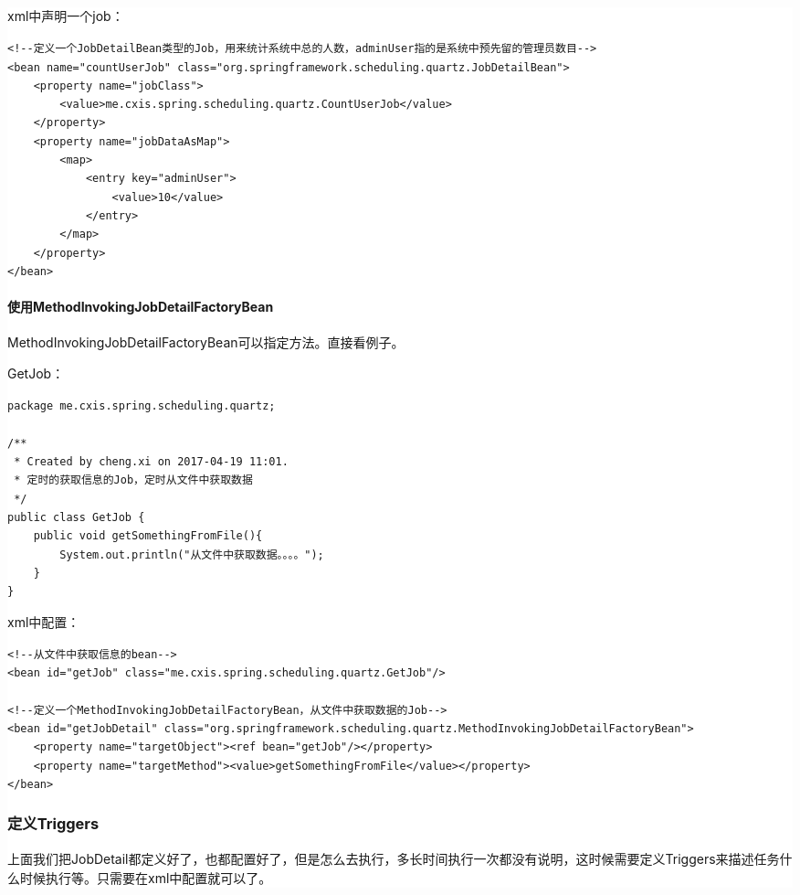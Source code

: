 xml中声明一个job：

```
<!--定义一个JobDetailBean类型的Job，用来统计系统中总的人数，adminUser指的是系统中预先留的管理员数目-->
<bean name="countUserJob" class="org.springframework.scheduling.quartz.JobDetailBean">
    <property name="jobClass">
        <value>me.cxis.spring.scheduling.quartz.CountUserJob</value>
    </property>
    <property name="jobDataAsMap">
        <map>
            <entry key="adminUser">
                <value>10</value>
            </entry>
        </map>
    </property>
</bean>
```

#### 使用MethodInvokingJobDetailFactoryBean
MethodInvokingJobDetailFactoryBean可以指定方法。直接看例子。

GetJob：

```
package me.cxis.spring.scheduling.quartz;

/**
 * Created by cheng.xi on 2017-04-19 11:01.
 * 定时的获取信息的Job，定时从文件中获取数据
 */
public class GetJob {
    public void getSomethingFromFile(){
        System.out.println("从文件中获取数据。。。。");
    }
}

```

xml中配置：

```
<!--从文件中获取信息的bean-->
<bean id="getJob" class="me.cxis.spring.scheduling.quartz.GetJob"/>

<!--定义一个MethodInvokingJobDetailFactoryBean，从文件中获取数据的Job-->
<bean id="getJobDetail" class="org.springframework.scheduling.quartz.MethodInvokingJobDetailFactoryBean">
    <property name="targetObject"><ref bean="getJob"/></property>
    <property name="targetMethod"><value>getSomethingFromFile</value></property>
</bean>
```

### 定义Triggers
上面我们把JobDetail都定义好了，也都配置好了，但是怎么去执行，多长时间执行一次都没有说明，这时候需要定义Triggers来描述任务什么时候执行等。只需要在xml中配置就可以了。
